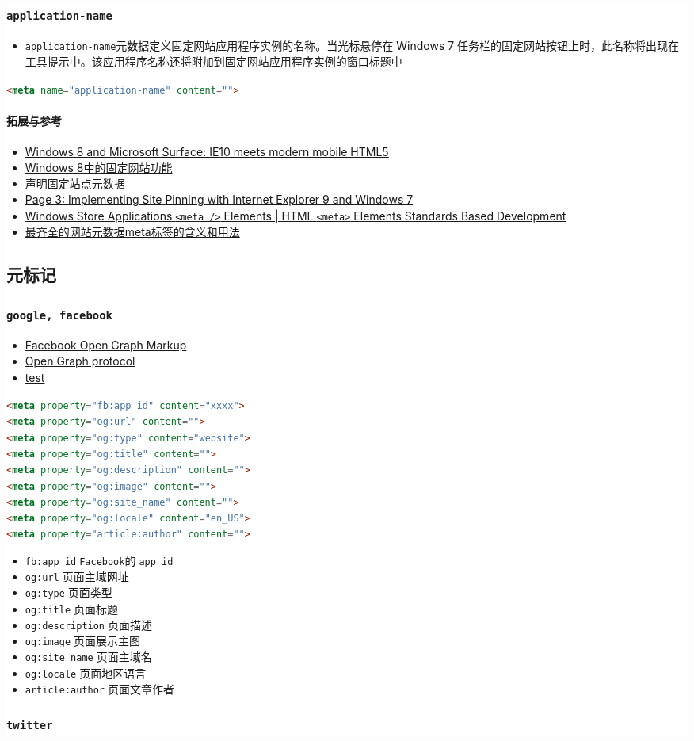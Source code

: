 ### `application-name`

- `application-name`元数据定义固定网站应用程序实例的名称。当光标悬停在 Windows 7 任务栏的固定网站按钮上时，此名称将出现在工具提示中。该应用程序名称还将附加到固定网站应用程序实例的窗口标题中

```html
<meta name="application-name" content="">
```

#### 拓展与参考

- [Windows 8 and Microsoft Surface: IE10 meets modern mobile HTML5](http://www.mobilexweb.com/blog/windows-8-surface-ie10-html5)
- [Windows 8中的固定网站功能](http://www.iefans.net/windows8-gudingwangzhan/)
- [声明固定站点元数据](http://msdn.microsoft.com/zh-cn/library/ie/gg491732%28v=vs.85%29.aspx)
- [Page 3: Implementing Site Pinning with Internet Explorer 9 and Windows 7](http://www.htmlgoodies.com/html5/tutorials/page-3-implementing-site-pinning-with-internet-explorer-9-and-windows-7.html#fbid=e2FLjB06Ef_)
- [Windows Store Applications `<meta />` Elements | HTML `<meta>` Elements Standards Based Development](http://dev.bowdenweb.com/html/e/meta/windows-store-app-meta-elements.html)
- [最齐全的网站元数据meta标签的含义和用法](https://blog.csdn.net/freshlover/article/details/25322839)

## 元标记

### `google, facebook`

- [Facebook Open Graph Markup](https://developers.facebook.com/docs/sharing/webmasters#markup)
- [Open Graph protocol](https://ogp.me/)
- [test](https://developers.facebook.com/tools/debug/)

```html
<meta property="fb:app_id" content="xxxx">
<meta property="og:url" content="">
<meta property="og:type" content="website">
<meta property="og:title" content="">
<meta property="og:description" content="">
<meta property="og:image" content="">
<meta property="og:site_name" content="">
<meta property="og:locale" content="en_US">
<meta property="article:author" content="">
```

- `fb:app_id` `Facebook`的 `app_id`
- `og:url` 页面主域网址
- `og:type` 页面类型
- `og:title` 页面标题
- `og:description` 页面描述
- `og:image` 页面展示主图
- `og:site_name` 页面主域名
- `og:locale` 页面地区语言
- `article:author` 页面文章作者

### `twitter`

